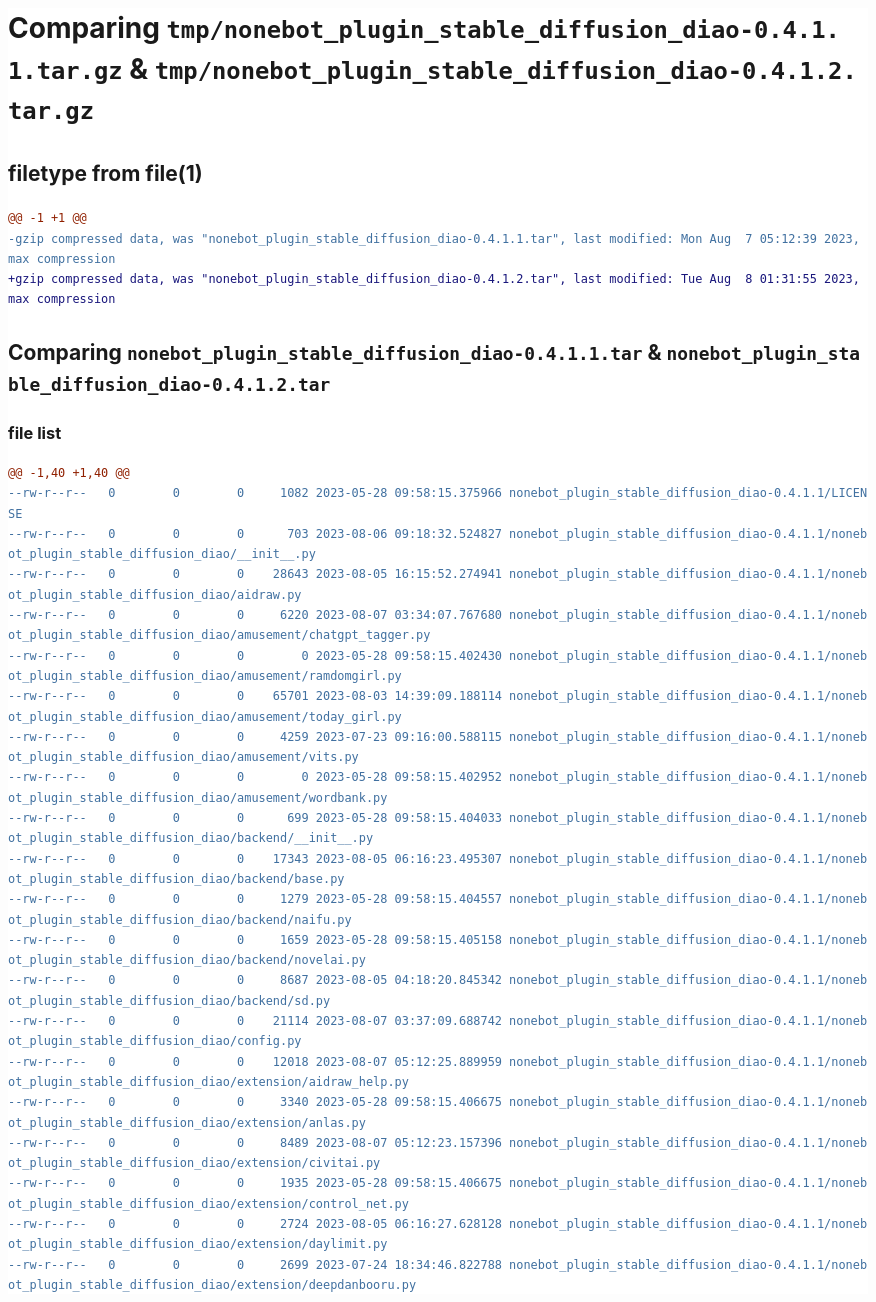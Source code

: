 # Comparing `tmp/nonebot_plugin_stable_diffusion_diao-0.4.1.1.tar.gz` & `tmp/nonebot_plugin_stable_diffusion_diao-0.4.1.2.tar.gz`

## filetype from file(1)

```diff
@@ -1 +1 @@
-gzip compressed data, was "nonebot_plugin_stable_diffusion_diao-0.4.1.1.tar", last modified: Mon Aug  7 05:12:39 2023, max compression
+gzip compressed data, was "nonebot_plugin_stable_diffusion_diao-0.4.1.2.tar", last modified: Tue Aug  8 01:31:55 2023, max compression
```

## Comparing `nonebot_plugin_stable_diffusion_diao-0.4.1.1.tar` & `nonebot_plugin_stable_diffusion_diao-0.4.1.2.tar`

### file list

```diff
@@ -1,40 +1,40 @@
--rw-r--r--   0        0        0     1082 2023-05-28 09:58:15.375966 nonebot_plugin_stable_diffusion_diao-0.4.1.1/LICENSE
--rw-r--r--   0        0        0      703 2023-08-06 09:18:32.524827 nonebot_plugin_stable_diffusion_diao-0.4.1.1/nonebot_plugin_stable_diffusion_diao/__init__.py
--rw-r--r--   0        0        0    28643 2023-08-05 16:15:52.274941 nonebot_plugin_stable_diffusion_diao-0.4.1.1/nonebot_plugin_stable_diffusion_diao/aidraw.py
--rw-r--r--   0        0        0     6220 2023-08-07 03:34:07.767680 nonebot_plugin_stable_diffusion_diao-0.4.1.1/nonebot_plugin_stable_diffusion_diao/amusement/chatgpt_tagger.py
--rw-r--r--   0        0        0        0 2023-05-28 09:58:15.402430 nonebot_plugin_stable_diffusion_diao-0.4.1.1/nonebot_plugin_stable_diffusion_diao/amusement/ramdomgirl.py
--rw-r--r--   0        0        0    65701 2023-08-03 14:39:09.188114 nonebot_plugin_stable_diffusion_diao-0.4.1.1/nonebot_plugin_stable_diffusion_diao/amusement/today_girl.py
--rw-r--r--   0        0        0     4259 2023-07-23 09:16:00.588115 nonebot_plugin_stable_diffusion_diao-0.4.1.1/nonebot_plugin_stable_diffusion_diao/amusement/vits.py
--rw-r--r--   0        0        0        0 2023-05-28 09:58:15.402952 nonebot_plugin_stable_diffusion_diao-0.4.1.1/nonebot_plugin_stable_diffusion_diao/amusement/wordbank.py
--rw-r--r--   0        0        0      699 2023-05-28 09:58:15.404033 nonebot_plugin_stable_diffusion_diao-0.4.1.1/nonebot_plugin_stable_diffusion_diao/backend/__init__.py
--rw-r--r--   0        0        0    17343 2023-08-05 06:16:23.495307 nonebot_plugin_stable_diffusion_diao-0.4.1.1/nonebot_plugin_stable_diffusion_diao/backend/base.py
--rw-r--r--   0        0        0     1279 2023-05-28 09:58:15.404557 nonebot_plugin_stable_diffusion_diao-0.4.1.1/nonebot_plugin_stable_diffusion_diao/backend/naifu.py
--rw-r--r--   0        0        0     1659 2023-05-28 09:58:15.405158 nonebot_plugin_stable_diffusion_diao-0.4.1.1/nonebot_plugin_stable_diffusion_diao/backend/novelai.py
--rw-r--r--   0        0        0     8687 2023-08-05 04:18:20.845342 nonebot_plugin_stable_diffusion_diao-0.4.1.1/nonebot_plugin_stable_diffusion_diao/backend/sd.py
--rw-r--r--   0        0        0    21114 2023-08-07 03:37:09.688742 nonebot_plugin_stable_diffusion_diao-0.4.1.1/nonebot_plugin_stable_diffusion_diao/config.py
--rw-r--r--   0        0        0    12018 2023-08-07 05:12:25.889959 nonebot_plugin_stable_diffusion_diao-0.4.1.1/nonebot_plugin_stable_diffusion_diao/extension/aidraw_help.py
--rw-r--r--   0        0        0     3340 2023-05-28 09:58:15.406675 nonebot_plugin_stable_diffusion_diao-0.4.1.1/nonebot_plugin_stable_diffusion_diao/extension/anlas.py
--rw-r--r--   0        0        0     8489 2023-08-07 05:12:23.157396 nonebot_plugin_stable_diffusion_diao-0.4.1.1/nonebot_plugin_stable_diffusion_diao/extension/civitai.py
--rw-r--r--   0        0        0     1935 2023-05-28 09:58:15.406675 nonebot_plugin_stable_diffusion_diao-0.4.1.1/nonebot_plugin_stable_diffusion_diao/extension/control_net.py
--rw-r--r--   0        0        0     2724 2023-08-05 06:16:27.628128 nonebot_plugin_stable_diffusion_diao-0.4.1.1/nonebot_plugin_stable_diffusion_diao/extension/daylimit.py
--rw-r--r--   0        0        0     2699 2023-07-24 18:34:46.822788 nonebot_plugin_stable_diffusion_diao-0.4.1.1/nonebot_plugin_stable_diffusion_diao/extension/deepdanbooru.py
```